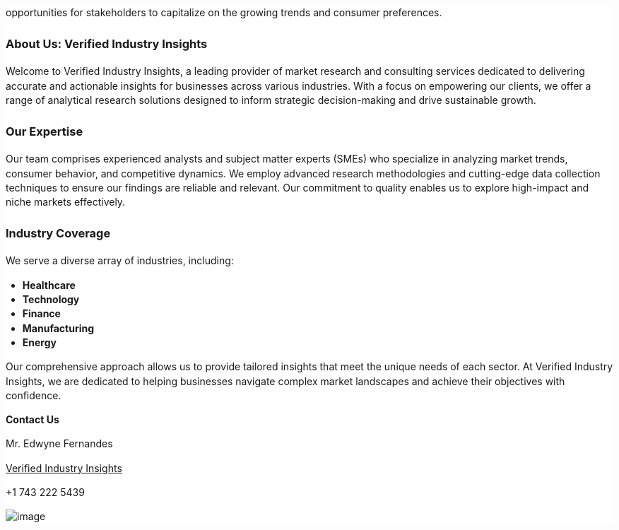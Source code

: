 opportunities for stakeholders to capitalize on the growing trends and consumer preferences.</p><h3>About Us: Verified Industry Insights</h3><p>Welcome to Verified Industry Insights, a leading provider of market research and consulting services dedicated to delivering accurate and actionable insights for businesses across various industries. With a focus on empowering our clients, we offer a range of analytical research solutions designed to inform strategic decision-making and drive sustainable growth.</p><h3>Our Expertise</h3><p>Our team comprises experienced analysts and subject matter experts (SMEs) who specialize in analyzing market trends, consumer behavior, and competitive dynamics. We employ advanced research methodologies and cutting-edge data collection techniques to ensure our findings are reliable and relevant. Our commitment to quality enables us to explore high-impact and niche markets effectively.</p><h3>Industry Coverage</h3><p>We serve a diverse array of industries, including:</p><ul><li><strong>Healthcare</strong></li><li><strong>Technology</strong></li><li><strong>Finance</strong></li><li><strong>Manufacturing</strong></li><li><strong>Energy</strong></li></ul><p>Our comprehensive approach allows us to provide tailored insights that meet the unique needs of each sector. At Verified Industry Insights, we are dedicated to helping businesses navigate complex market landscapes and achieve their objectives with confidence.</p><p><strong>Contact Us</strong></p><p>Mr. Edwyne Fernandes</p><p><a href="https://www.verifiedindustryinsights.com/">Verified Industry Insights</a></p><p>+1 743 222 5439</p>
![image](https://github.com/user-attachments/assets/758690e7-0527-4bfa-8ebf-cd611629a92b)
